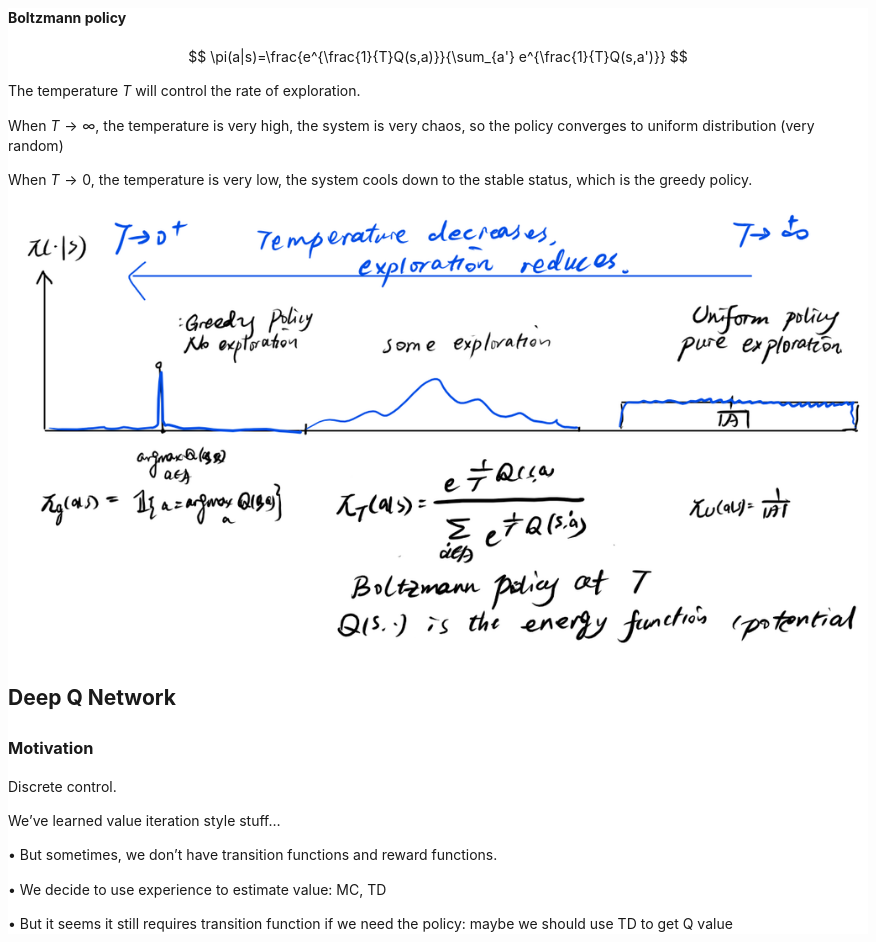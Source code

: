 #### Boltzmann policy

$$
\pi(a|s)=\frac{e^{\frac{1}{T}Q(s,a)}}{\sum_{a'} e^{\frac{1}{T}Q(s,a')}}
$$

The temperature $T$ will control the rate of exploration.

When $T \to \infty$, the temperature is very high, the system is very chaos, so the policy converges to uniform distribution (very random)

When $T\to 0$, the temperature is very low, the system cools down to the stable status, which is the greedy policy. 

![image-20240420134013278](./deep-rl-notes-all.assets/image-20240420134013278.png)



## Deep Q Network

### Motivation 

Discrete control.

We’ve learned value iteration style stuff… 

• But sometimes, we don’t have transition functions and reward functions.

 • We decide to use experience to estimate value: MC, TD

• But it seems it still requires transition function if we need the policy: maybe we should use TD to get Q value 
